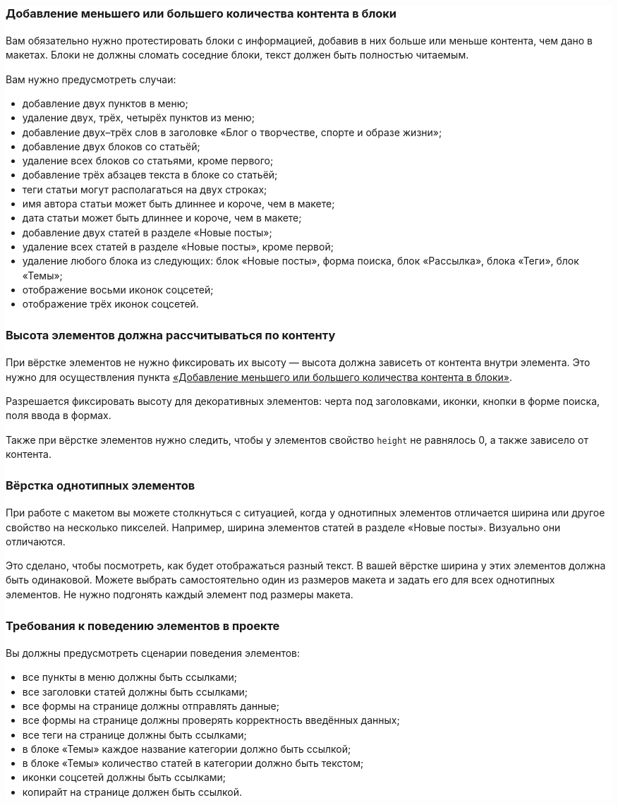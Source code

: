 ### Добавление меньшего или большего количества контента в блоки

Вам обязательно нужно протестировать блоки с информацией, добавив в них больше или меньше контента, чем дано в макетах. Блоки не должны сломать соседние блоки, текст должен быть полностью читаемым. 

Вам нужно предусмотреть случаи:
- добавление двух пунктов в меню;
- удаление  двух, трёх, четырёх пунктов из меню;
- добавление двух–трёх слов в заголовке «Блог о творчестве, спорте и образе жизни»;
- добавление двух блоков со статьёй;
- удаление всех блоков со статьями, кроме первого; 
- добавление трёх абзацев текста в блоке со статьёй;
- теги статьи могут располагаться на  двух строках;
- имя автора статьи может быть длиннее и короче, чем в макете;
- дата статьи может быть длиннее и короче, чем в макете;
- добавление двух статей в разделе «Новые посты»;
- удаление всех статей в разделе «Новые посты», кроме первой;
- удаление любого блока из следующих: блок «Новые посты»,  форма поиска, блок «Рассылка», блока «Теги», блок «Темы»;
- отображение восьми иконок соцсетей;
- отображение трёх иконок соцсетей.

### Высота элементов должна рассчитываться по контенту

При вёрстке элементов не нужно фиксировать их высоту — высота должна зависеть от контента внутри элемента. Это нужно для осуществления пункта [«Добавление меньшего или большего количества контента в блоки»](#Добавление-меньшего-или-большего-количества-контента-в-блоки). 

Разрешается фиксировать высоту для декоративных элементов: черта под заголовками, иконки, кнопки в форме поиска, поля ввода в формах.

Также при вёрстке элементов нужно следить, чтобы у элементов свойство `height` не равнялось 0, а также зависело от контента.

### Вёрстка однотипных элементов

При работе с макетом вы можете столкнуться с ситуацией, когда у однотипных элементов отличается ширина или другое свойство на несколько пикселей. Например, ширина элементов статей в разделе «Новые посты». Визуально они отличаются. 

Это сделано, чтобы посмотреть, как будет отображаться разный текст. В вашей вёрстке ширина у этих элементов должна быть одинаковой. Можете выбрать самостоятельно один из размеров макета и задать его для всех однотипных элементов. Не нужно подгонять каждый элемент под размеры макета.

### Требования к поведению элементов в проекте

Вы должны предусмотреть сценарии поведения элементов:
- все пункты в меню должны быть ссылками;
- все заголовки статей должны быть ссылками;
- все формы на странице должны отправлять данные;
- все формы на странице должны проверять корректность введённых данных;
- все теги на странице должны быть ссылками;
- в блоке «Темы» каждое название категории должно быть ссылкой;
- в блоке «Темы» количество статей в категории должно быть текстом;
- иконки соцсетей должны быть ссылками;
- копирайт на странице должен быть ссылкой.
